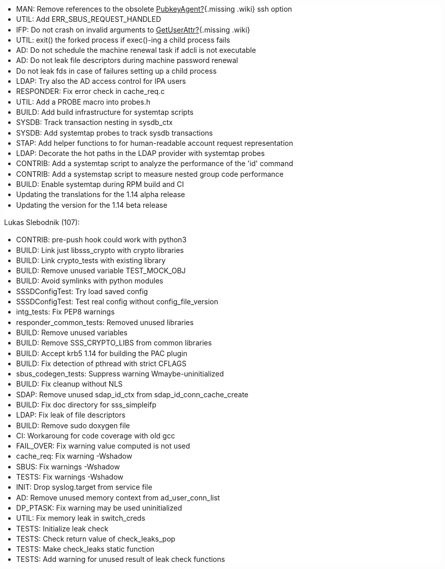 -   MAN: Remove references to the obsolete
    [PubkeyAgent?](https://docs.pagure.org/sssd-test2/PubkeyAgent.html){.missing
    .wiki} ssh option
-   UTIL: Add ERR\_SBUS\_REQUEST\_HANDLED
-   IFP: Do not crash on invalid arguments to
    [GetUserAttr?](https://docs.pagure.org/sssd-test2/GetUserAttr.html){.missing
    .wiki}
-   UTIL: exit() the forked process if exec()-ing a child process fails
-   AD: Do not schedule the machine renewal task if adcli is not
    executable
-   AD: Do not leak file descriptors during machine password renewal
-   Do not leak fds in case of failures setting up a child process
-   LDAP: Try also the AD access control for IPA users
-   RESPONDER: Fix error check in cache\_req.c
-   UTIL: Add a PROBE macro into probes.h
-   BUILD: Add build infrastructure for systemtap scripts
-   SYSDB: Track transaction nesting in sysdb\_ctx
-   SYSDB: Add systemtap probes to track sysdb transactions
-   STAP: Add helper functions to for human-readable account request
    representation
-   LDAP: Decorate the hot paths in the LDAP provider with systemtap
    probes
-   CONTRIB: Add a systemtap script to analyze the performance of the
    'id' command
-   CONTRIB: Add a systemstap script to measure nested group code
    performance
-   BUILD: Enable systemtap during RPM build and CI
-   Updating the translations for the 1.14 alpha release
-   Updating the version for the 1.14 beta release

Lukas Slebodnik (107):

-   CONTRIB: pre-push hook could work with python3
-   BUILD: Link just libsss\_crypto with crypto libraries
-   BUILD: Link crypto\_tests with existing library
-   BUILD: Remove unused variable TEST\_MOCK\_OBJ
-   BUILD: Avoid symlinks with python modules
-   SSSDConfigTest: Try load saved config
-   SSSDConfigTest: Test real config without config\_file\_version
-   intg\_tests: Fix PEP8 warnings
-   responder\_common\_tests: Removed unused libraries
-   BUILD: Remove unused variables
-   BUILD: Remove SSS\_CRYPTO\_LIBS from common libraries
-   BUILD: Accept krb5 1.14 for building the PAC plugin
-   BUILD: Fix detection of pthread with strict CFLAGS
-   sbus\_codegen\_tests: Suppress warning Wmaybe-uninitialized
-   BUILD: Fix cleanup without NLS
-   SDAP: Remove unused sdap\_id\_ctx from sdap\_id\_conn\_cache\_create
-   BUILD: Fix doc directory for sss\_simpleifp
-   LDAP: Fix leak of file descriptors
-   BUILD: Remove sudo doxygen file
-   CI: Workaroung for code coverage with old gcc
-   FAIL\_OVER: Fix warning value computed is not used
-   cache\_req: Fix warning -Wshadow
-   SBUS: Fix warnings -Wshadow
-   TESTS: Fix warnings -Wshadow
-   INIT: Drop syslog.target from service file
-   AD: Remove unused memory context from ad\_user\_conn\_list
-   DP\_PTASK: Fix warning may be used uninitialized
-   UTIL: Fix memory leak in switch\_creds
-   TESTS: Initialize leak check
-   TESTS: Check return value of check\_leaks\_pop
-   TESTS: Make check\_leaks static function
-   TESTS: Add warning for unused result of leak check functions